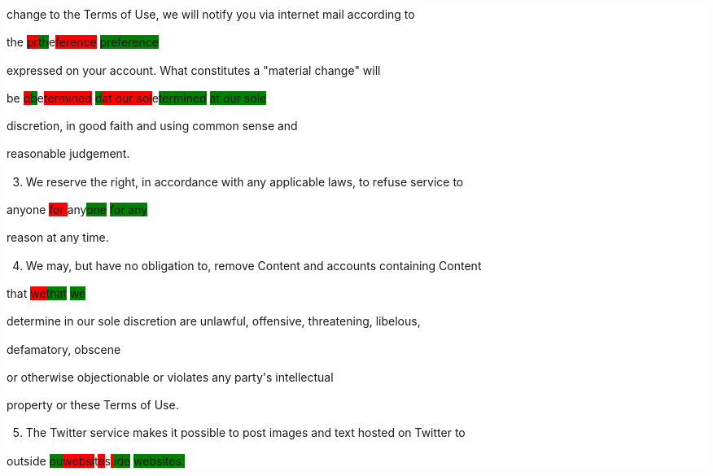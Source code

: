 
</span>change to the Terms of Use, we will notify you via internet mail according to<span style="background-color: red;">


the</span> <span style="background-color: red;">pr</span><span style="background-color: green;">th</span>e<span style="background-color: red;">ference</span> <span style="background-color: green;">preference


</span>expressed on your account. What constitutes a "material change" will<span style="background-color: red;">


be</span> <span style="background-color: red;">d</span><span style="background-color: green;">b</span>e<span style="background-color: red;">termined</span> <span style="background-color: green;">d</span><span style="background-color: red;">at our sol</span>e<span style="background-color: green;">termined</span> <span style="background-color: green;">at our sole


</span>discretion, in good faith and using common sense and<span style="background-color: green;"> </span><span style="background-color: red;">


</span>reasonable judgement.


3. We reserve the right, in accordance with any applicable laws, to refuse service to<span style="background-color: red;">


anyone</span> <span style="background-color: red;">for </span>any<span style="background-color: green;">one</span> <span style="background-color: green;">for any


</span>reason at any time.


4. We may, but have no obligation to, remove Content and accounts containing Content<span style="background-color: red;">


that</span> <span style="background-color: red;">we</span><span style="background-color: green;">that</span> <span style="background-color: green;">we


</span>determine in our sole discretion are unlawful, offensive, threatening, libelous,<span style="background-color: green;"> </span><span style="background-color: red;">


</span>defamatory, obscene<span style="background-color: red;"> </span><span style="background-color: green;">


</span>or otherwise objectionable or violates any party's intellectual<span style="background-color: green;"> </span><span style="background-color: red;">


</span>property or these Terms of Use.


5. The Twitter service makes it possible to post images and text hosted on Twitter to<span style="background-color: red;">


outside</span> <span style="background-color: green;">ou</span><span style="background-color: red;">websi</span>t<span style="background-color: red;">e</span>s<span style="background-color: red;">.</span><span style="background-color: green;">ide</span> <span style="background-color: green;">websites.
